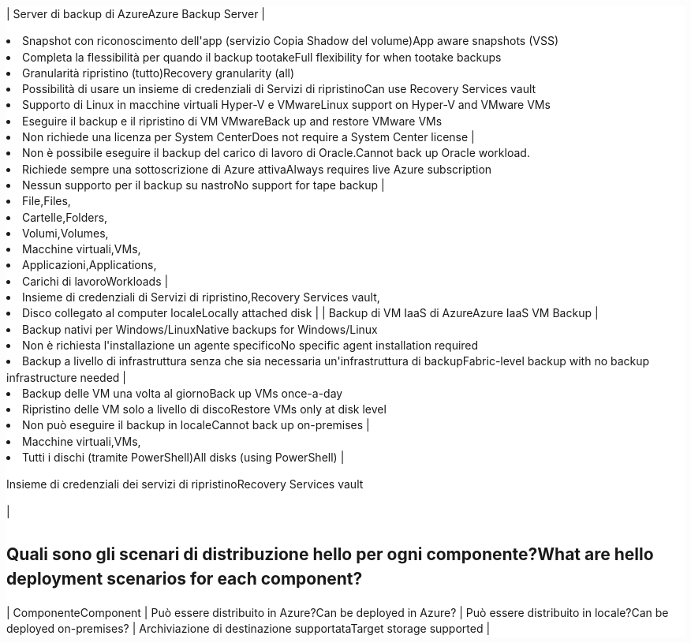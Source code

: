 | <span data-ttu-id="a80e6-184">Server di backup di Azure</span><span class="sxs-lookup"><span data-stu-id="a80e6-184">Azure Backup Server</span></span> |<li><span data-ttu-id="a80e6-185">Snapshot con riconoscimento dell'app (servizio Copia Shadow del volume)</span><span class="sxs-lookup"><span data-stu-id="a80e6-185">App aware snapshots (VSS)</span></span><li><span data-ttu-id="a80e6-186">Completa la flessibilità per quando il backup tootake</span><span class="sxs-lookup"><span data-stu-id="a80e6-186">Full flexibility for when tootake backups</span></span><li><span data-ttu-id="a80e6-187">Granularità ripristino (tutto)</span><span class="sxs-lookup"><span data-stu-id="a80e6-187">Recovery granularity (all)</span></span><li><span data-ttu-id="a80e6-188">Possibilità di usare un insieme di credenziali di Servizi di ripristino</span><span class="sxs-lookup"><span data-stu-id="a80e6-188">Can use Recovery Services vault</span></span><li><span data-ttu-id="a80e6-189">Supporto di Linux in macchine virtuali Hyper-V e VMware</span><span class="sxs-lookup"><span data-stu-id="a80e6-189">Linux support on Hyper-V and VMware VMs</span></span><li><span data-ttu-id="a80e6-190">Eseguire il backup e il ripristino di VM VMware</span><span class="sxs-lookup"><span data-stu-id="a80e6-190">Back up and restore VMware VMs</span></span> <li><span data-ttu-id="a80e6-191">Non richiede una licenza per System Center</span><span class="sxs-lookup"><span data-stu-id="a80e6-191">Does not require a System Center license</span></span> |<li><span data-ttu-id="a80e6-192">Non è possibile eseguire il backup del carico di lavoro di Oracle.</span><span class="sxs-lookup"><span data-stu-id="a80e6-192">Cannot back up Oracle workload.</span></span><li><span data-ttu-id="a80e6-193">Richiede sempre una sottoscrizione di Azure attiva</span><span class="sxs-lookup"><span data-stu-id="a80e6-193">Always requires live Azure subscription</span></span><li><span data-ttu-id="a80e6-194">Nessun supporto per il backup su nastro</span><span class="sxs-lookup"><span data-stu-id="a80e6-194">No support for tape backup</span></span> |<li><span data-ttu-id="a80e6-195">File,</span><span class="sxs-lookup"><span data-stu-id="a80e6-195">Files,</span></span> <li><span data-ttu-id="a80e6-196">Cartelle,</span><span class="sxs-lookup"><span data-stu-id="a80e6-196">Folders,</span></span><li> <span data-ttu-id="a80e6-197">Volumi,</span><span class="sxs-lookup"><span data-stu-id="a80e6-197">Volumes,</span></span> <li><span data-ttu-id="a80e6-198">Macchine virtuali,</span><span class="sxs-lookup"><span data-stu-id="a80e6-198">VMs,</span></span><li> <span data-ttu-id="a80e6-199">Applicazioni,</span><span class="sxs-lookup"><span data-stu-id="a80e6-199">Applications,</span></span><li> <span data-ttu-id="a80e6-200">Carichi di lavoro</span><span class="sxs-lookup"><span data-stu-id="a80e6-200">Workloads</span></span> |<li><span data-ttu-id="a80e6-201">Insieme di credenziali di Servizi di ripristino,</span><span class="sxs-lookup"><span data-stu-id="a80e6-201">Recovery Services vault,</span></span><li> <span data-ttu-id="a80e6-202">Disco collegato al computer locale</span><span class="sxs-lookup"><span data-stu-id="a80e6-202">Locally attached disk</span></span> |
| <span data-ttu-id="a80e6-203">Backup di VM IaaS di Azure</span><span class="sxs-lookup"><span data-stu-id="a80e6-203">Azure IaaS VM Backup</span></span> |<li><span data-ttu-id="a80e6-204">Backup nativi per Windows/Linux</span><span class="sxs-lookup"><span data-stu-id="a80e6-204">Native backups for Windows/Linux</span></span><li><span data-ttu-id="a80e6-205">Non è richiesta l'installazione un agente specifico</span><span class="sxs-lookup"><span data-stu-id="a80e6-205">No specific agent installation required</span></span><li><span data-ttu-id="a80e6-206">Backup a livello di infrastruttura senza che sia necessaria un'infrastruttura di backup</span><span class="sxs-lookup"><span data-stu-id="a80e6-206">Fabric-level backup with no backup infrastructure needed</span></span> |<li><span data-ttu-id="a80e6-207">Backup delle VM una volta al giorno</span><span class="sxs-lookup"><span data-stu-id="a80e6-207">Back up VMs once-a-day</span></span> <li><span data-ttu-id="a80e6-208">Ripristino delle VM solo a livello di disco</span><span class="sxs-lookup"><span data-stu-id="a80e6-208">Restore VMs only at disk level</span></span><li><span data-ttu-id="a80e6-209">Non può eseguire il backup in locale</span><span class="sxs-lookup"><span data-stu-id="a80e6-209">Cannot back up on-premises</span></span> |<li><span data-ttu-id="a80e6-210">Macchine virtuali,</span><span class="sxs-lookup"><span data-stu-id="a80e6-210">VMs,</span></span> <li><span data-ttu-id="a80e6-211">Tutti i dischi (tramite PowerShell)</span><span class="sxs-lookup"><span data-stu-id="a80e6-211">All disks (using PowerShell)</span></span> |<p><span data-ttu-id="a80e6-212">Insieme di credenziali dei servizi di ripristino</span><span class="sxs-lookup"><span data-stu-id="a80e6-212">Recovery Services vault</span></span></p> |

## <a name="what-are-hello-deployment-scenarios-for-each-component"></a><span data-ttu-id="a80e6-213">Quali sono gli scenari di distribuzione hello per ogni componente?</span><span class="sxs-lookup"><span data-stu-id="a80e6-213">What are hello deployment scenarios for each component?</span></span>
| <span data-ttu-id="a80e6-214">Componente</span><span class="sxs-lookup"><span data-stu-id="a80e6-214">Component</span></span> | <span data-ttu-id="a80e6-215">Può essere distribuito in Azure?</span><span class="sxs-lookup"><span data-stu-id="a80e6-215">Can be deployed in Azure?</span></span> | <span data-ttu-id="a80e6-216">Può essere distribuito in locale?</span><span class="sxs-lookup"><span data-stu-id="a80e6-216">Can be deployed on-premises?</span></span> | <span data-ttu-id="a80e6-217">Archiviazione di destinazione supportata</span><span class="sxs-lookup"><span data-stu-id="a80e6-217">Target storage supported</span></span> |